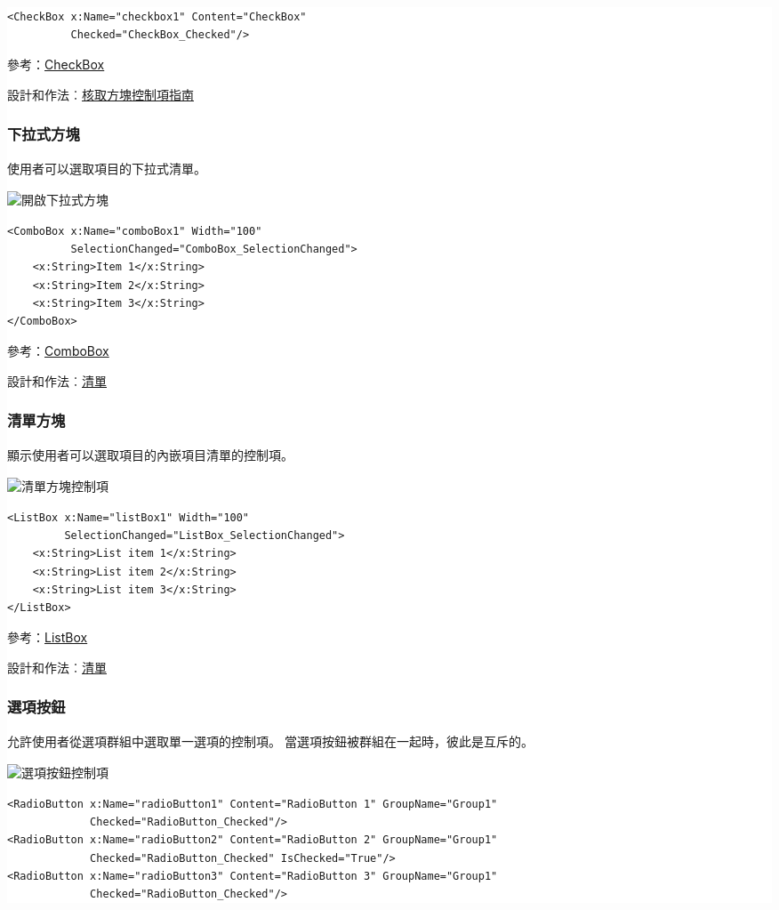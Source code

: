 ```xaml
<CheckBox x:Name="checkbox1" Content="CheckBox" 
          Checked="CheckBox_Checked"/>
```

參考：[CheckBox](/uwp/api/Windows.UI.Xaml.Controls.CheckBox) 

設計和作法︰[核取方塊控制項指南](checkbox.md) 

### <a name="combo-box"></a>下拉式方塊
使用者可以選取項目的下拉式清單。

![開啟下拉式方塊](images/controls/combo-box-open.png) 

```xaml
<ComboBox x:Name="comboBox1" Width="100"
          SelectionChanged="ComboBox_SelectionChanged">
    <x:String>Item 1</x:String>
    <x:String>Item 2</x:String>
    <x:String>Item 3</x:String>
</ComboBox>
```

參考：[ComboBox](/uwp/api/Windows.UI.Xaml.Controls.ComboBox) 

設計和作法︰[清單](lists.md) 

### <a name="list-box"></a>清單方塊
顯示使用者可以選取項目的內嵌項目清單的控制項。 

![清單方塊控制項](images/controls/list-box.png)

```xaml
<ListBox x:Name="listBox1" Width="100"
         SelectionChanged="ListBox_SelectionChanged">
    <x:String>List item 1</x:String>
    <x:String>List item 2</x:String>
    <x:String>List item 3</x:String>
</ListBox>
```

參考：[ListBox](/uwp/api/Windows.UI.Xaml.Controls.ListBox) 

設計和作法︰[清單](lists.md) 

### <a name="radio-button"></a>選項按鈕
允許使用者從選項群組中選取單一選項的控制項。 當選項按鈕被群組在一起時，彼此是互斥的。

![選項按鈕控制項](images/controls/radio-button.png)

```xaml
<RadioButton x:Name="radioButton1" Content="RadioButton 1" GroupName="Group1" 
             Checked="RadioButton_Checked"/>
<RadioButton x:Name="radioButton2" Content="RadioButton 2" GroupName="Group1" 
             Checked="RadioButton_Checked" IsChecked="True"/>
<RadioButton x:Name="radioButton3" Content="RadioButton 3" GroupName="Group1" 
             Checked="RadioButton_Checked"/>
```
